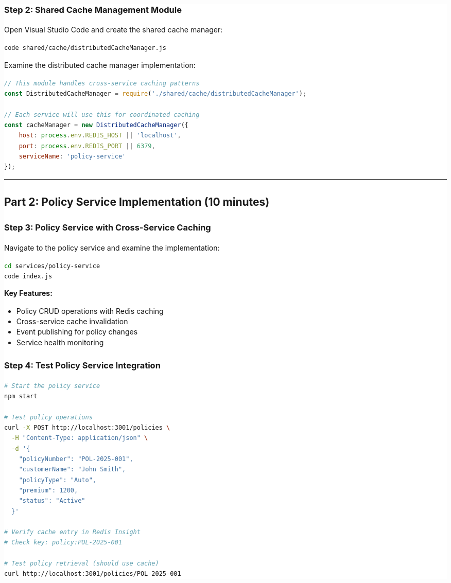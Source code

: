 
### Step 2: Shared Cache Management Module

Open Visual Studio Code and create the shared cache manager:

```bash
code shared/cache/distributedCacheManager.js
```

Examine the distributed cache manager implementation:

```javascript
// This module handles cross-service caching patterns
const DistributedCacheManager = require('./shared/cache/distributedCacheManager');

// Each service will use this for coordinated caching
const cacheManager = new DistributedCacheManager({
    host: process.env.REDIS_HOST || 'localhost',
    port: process.env.REDIS_PORT || 6379,
    serviceName: 'policy-service'
});
```

---

## Part 2: Policy Service Implementation (10 minutes)

### Step 3: Policy Service with Cross-Service Caching

Navigate to the policy service and examine the implementation:

```bash
cd services/policy-service
code index.js
```

**Key Features:**
- Policy CRUD operations with Redis caching
- Cross-service cache invalidation
- Event publishing for policy changes
- Service health monitoring

### Step 4: Test Policy Service Integration

```bash
# Start the policy service
npm start

# Test policy operations
curl -X POST http://localhost:3001/policies \
  -H "Content-Type: application/json" \
  -d '{
    "policyNumber": "POL-2025-001",
    "customerName": "John Smith",
    "policyType": "Auto",
    "premium": 1200,
    "status": "Active"
  }'

# Verify cache entry in Redis Insight
# Check key: policy:POL-2025-001

# Test policy retrieval (should use cache)
curl http://localhost:3001/policies/POL-2025-001
```
